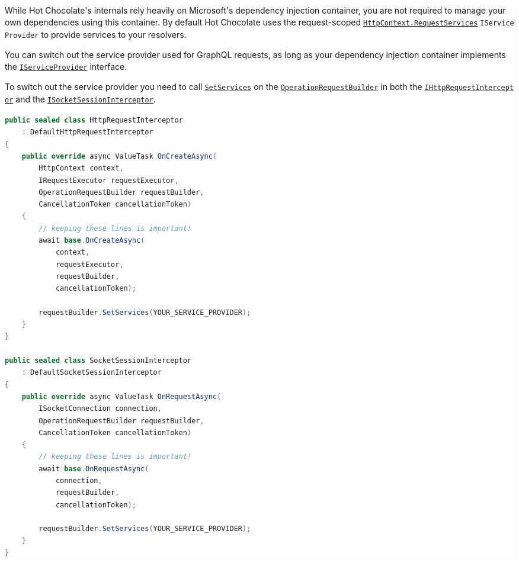 While Hot Chocolate's internals rely heavily on Microsoft's dependency injection container, you are not required to manage your own dependencies using this container. By default Hot Chocolate uses the request-scoped [`HttpContext.RequestServices`](https://docs.microsoft.com/dotnet/api/microsoft.aspnetcore.http.httpcontext.requestservices) `IServiceProvider` to provide services to your resolvers.

You can switch out the service provider used for GraphQL requests, as long as your dependency injection container implements the [`IServiceProvider`](https://docs.microsoft.com/dotnet/api/system.iserviceprovider) interface.

To switch out the service provider you need to call [`SetServices`](/docs/hotchocolate/v16/server/interceptors#setservices) on the [`OperationRequestBuilder`](/docs/hotchocolate/v16/server/interceptors#operationrequestbuilder) in both the [`IHttpRequestInterceptor`](/docs/hotchocolate/v16/server/interceptors#ihttprequestinterceptor) and the [`ISocketSessionInterceptor`](/docs/hotchocolate/v16/server/interceptors#isocketsessioninterceptor).

```csharp
public sealed class HttpRequestInterceptor
    : DefaultHttpRequestInterceptor
{
    public override async ValueTask OnCreateAsync(
        HttpContext context,
        IRequestExecutor requestExecutor,
        OperationRequestBuilder requestBuilder,
        CancellationToken cancellationToken)
    {
        // keeping these lines is important!
        await base.OnCreateAsync(
            context,
            requestExecutor,
            requestBuilder,
            cancellationToken);

        requestBuilder.SetServices(YOUR_SERVICE_PROVIDER);
    }
}

public sealed class SocketSessionInterceptor
    : DefaultSocketSessionInterceptor
{
    public override async ValueTask OnRequestAsync(
        ISocketConnection connection,
        OperationRequestBuilder requestBuilder,
        CancellationToken cancellationToken)
    {
        // keeping these lines is important!
        await base.OnRequestAsync(
            connection,
            requestBuilder,
            cancellationToken);

        requestBuilder.SetServices(YOUR_SERVICE_PROVIDER);
    }
}
```
